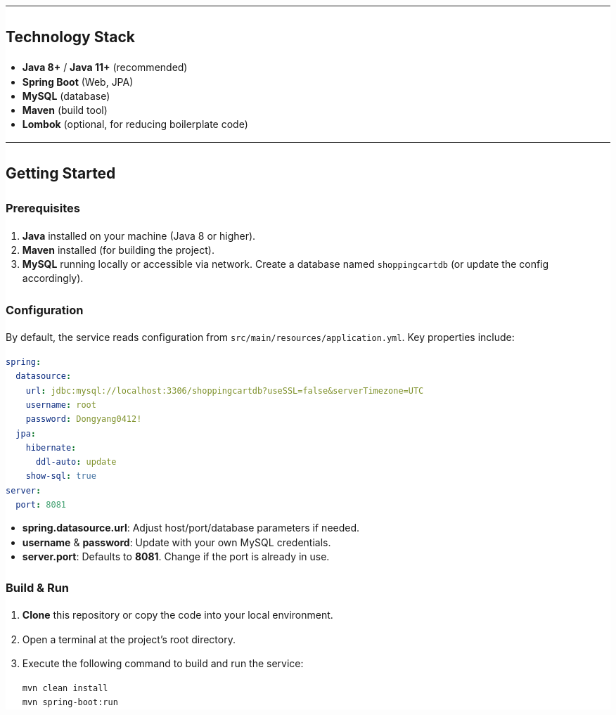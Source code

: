 ------

## Technology Stack

- **Java 8+** / **Java 11+** (recommended)
- **Spring Boot** (Web, JPA)
- **MySQL** (database)
- **Maven** (build tool)
- **Lombok** (optional, for reducing boilerplate code)

------

## Getting Started

### Prerequisites

1. **Java** installed on your machine (Java 8 or higher).
2. **Maven** installed (for building the project).
3. **MySQL** running locally or accessible via network. Create a database named `shoppingcartdb` (or update the config accordingly).

### Configuration

By default, the service reads configuration from `src/main/resources/application.yml`. Key properties include:

```yaml
spring:
  datasource:
    url: jdbc:mysql://localhost:3306/shoppingcartdb?useSSL=false&serverTimezone=UTC
    username: root
    password: Dongyang0412!
  jpa:
    hibernate:
      ddl-auto: update
    show-sql: true
server:
  port: 8081
```

- **spring.datasource.url**: Adjust host/port/database parameters if needed.
- **username** & **password**: Update with your own MySQL credentials.
- **server.port**: Defaults to **8081**. Change if the port is already in use.

### Build & Run

1. **Clone** this repository or copy the code into your local environment.

2. Open a terminal at the project’s root directory.

3. Execute the following command to build and run the service:

    ```bash
    mvn clean install
    mvn spring-boot:run
    ```
